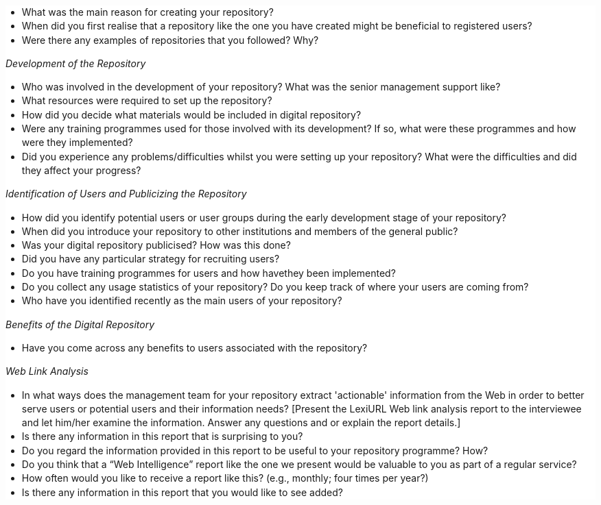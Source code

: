 *   What was the main reason for creating your repository?
*   When did you first realise that a repository like the one you have created might be beneficial to registered users?
*   Were there any examples of repositories that you followed? Why?

<span style="font-style: italic;">Development of the Repository</span>  

*   Who was involved in the development of your repository? What was the senior management support like?
*   What resources were required to set up the repository?
*   How did you decide what materials would be included in digital repository?
*   Were any training programmes used for those involved with its development? If so, what were these programmes and how were they implemented?
*   Did you experience any problems/difficulties whilst you were setting up your repository? What were the difficulties and did they affect your progress?

<span style="font-style: italic;">Identification of Users and Publicizing the Repository</span>  

*   How did you identify potential users or user groups during the early development stage of your repository?
*   When did you introduce your repository to other institutions and members of the general public?
*   Was your digital repository publicised? How was this done?
*   Did you have any particular strategy for recruiting users?
*   Do you have training programmes for users and how havethey been implemented?
*   Do you collect any usage statistics of your repository? Do you keep track of where your users are coming from?
*   Who have you identified recently as the main users of your repository?

<span style="font-style: italic;">Benefits of the Digital Repository</span>  

*   Have you come across any benefits to users associated with the repository?

<span style="font-style: italic;">Web Link Analysis</span>  

*   In what ways does the management team for your repository extract 'actionable' information from the Web in order to better serve users or potential users and their information needs? [Present the LexiURL Web link analysis report to the interviewee and let him/her examine the information. Answer any questions and or explain the report details.]
*   Is there any information in this report that is surprising to you?
*   Do you regard the information provided in this report to be useful to your repository programme? How?
*   Do you think that a “Web Intelligence” report like the one we present would be valuable to you as part of a regular service?
*   How often would you like to receive a report like this? (e.g., monthly; four times per year?)
*   Is there any information in this report that you would like to see added?

